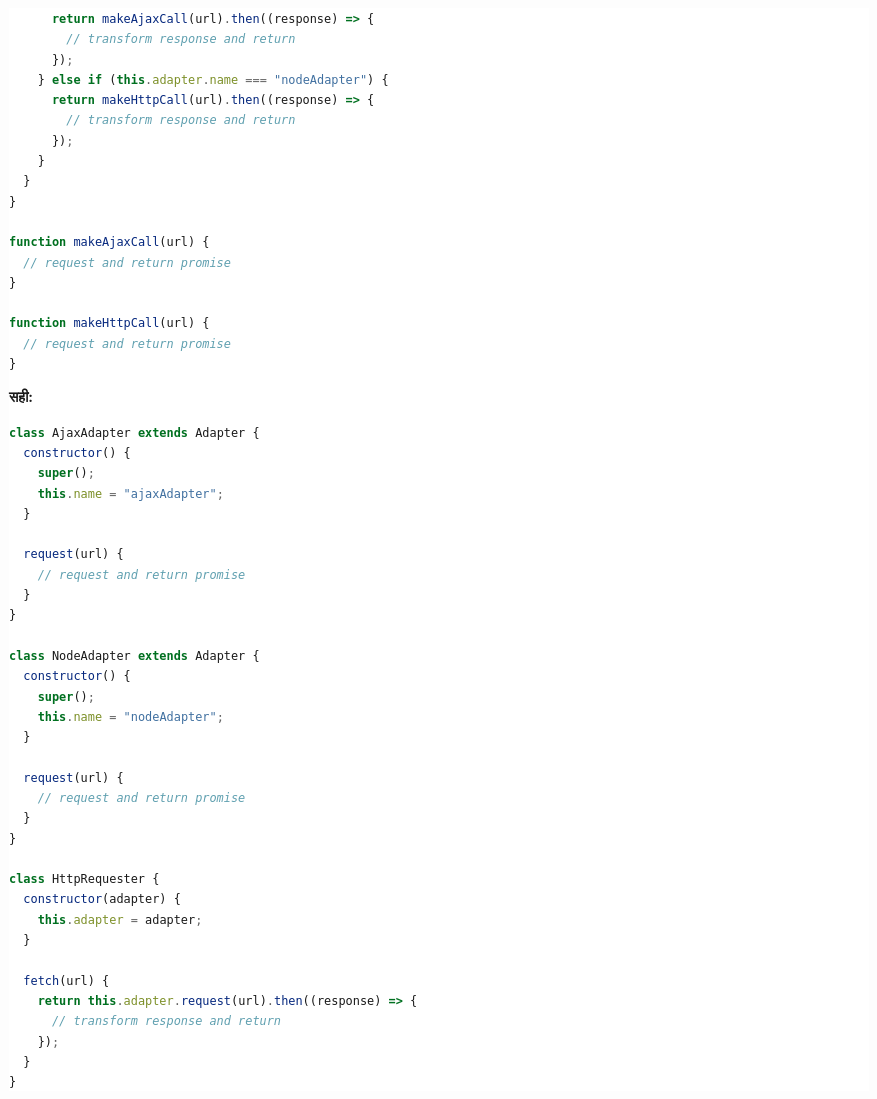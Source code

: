 ```javascript
      return makeAjaxCall(url).then((response) => {
        // transform response and return
      });
    } else if (this.adapter.name === "nodeAdapter") {
      return makeHttpCall(url).then((response) => {
        // transform response and return
      });
    }
  }
}

function makeAjaxCall(url) {
  // request and return promise
}

function makeHttpCall(url) {
  // request and return promise
}
```

**सही:**

```javascript
class AjaxAdapter extends Adapter {
  constructor() {
    super();
    this.name = "ajaxAdapter";
  }

  request(url) {
    // request and return promise
  }
}

class NodeAdapter extends Adapter {
  constructor() {
    super();
    this.name = "nodeAdapter";
  }

  request(url) {
    // request and return promise
  }
}

class HttpRequester {
  constructor(adapter) {
    this.adapter = adapter;
  }

  fetch(url) {
    return this.adapter.request(url).then((response) => {
      // transform response and return
    });
  }
}
```

